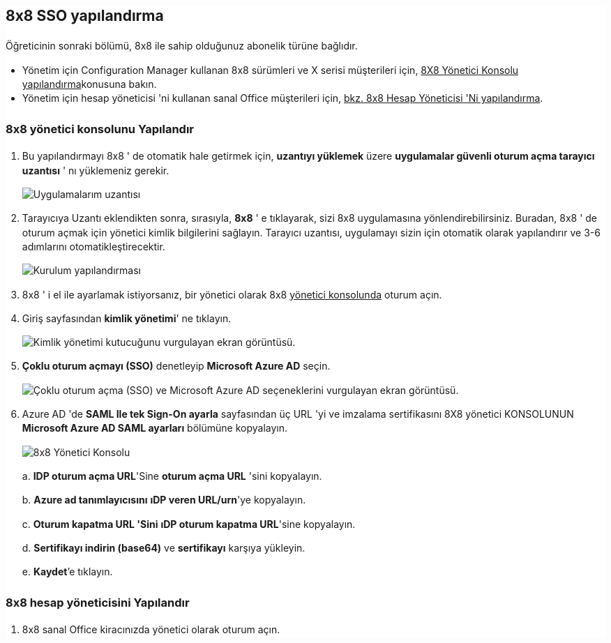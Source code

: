 ## <a name="configure-8x8-sso"></a>8x8 SSO yapılandırma

Öğreticinin sonraki bölümü, 8x8 ile sahip olduğunuz abonelik türüne bağlıdır.

* Yönetim için Configuration Manager kullanan 8x8 sürümleri ve X serisi müşterileri için, [8X8 Yönetici Konsolu yapılandırma](#configure-8x8-admin-console)konusuna bakın.
* Yönetim için hesap yöneticisi 'ni kullanan sanal Office müşterileri için, [bkz. 8x8 Hesap Yöneticisi 'Ni yapılandırma](#configure-8x8-account-manager).

### <a name="configure-8x8-admin-console"></a>8x8 yönetici konsolunu Yapılandır

1. Bu yapılandırmayı 8x8 ' de otomatik hale getirmek için, **uzantıyı yüklemek** üzere **uygulamalar güvenli oturum açma tarayıcı uzantısı** ' nı yüklemeniz gerekir.

    ![Uygulamalarım uzantısı](common/install-myappssecure-extension.png)

1. Tarayıcıya Uzantı eklendikten sonra, sırasıyla, **8x8** ' e tıklayarak, sizi 8x8 uygulamasına yönlendirebilirsiniz. Buradan, 8x8 ' de oturum açmak için yönetici kimlik bilgilerini sağlayın. Tarayıcı uzantısı, uygulamayı sizin için otomatik olarak yapılandırır ve 3-6 adımlarını otomatikleştirecektir.

    ![Kurulum yapılandırması](common/setup-sso.png)

1. 8x8 ' i el ile ayarlamak istiyorsanız, bir yönetici olarak 8x8 [yönetici konsolunda](https://admin.8x8.com/) oturum açın.

1. Giriş sayfasından **kimlik yönetimi**' ne tıklayın.

    ![Kimlik yönetimi kutucuğunu vurgulayan ekran görüntüsü.](./media/8x8virtualoffice-tutorial/configure1.png)

1. **Çoklu oturum açmayı (SSO)** denetleyip **Microsoft Azure AD** seçin.

    ![Çoklu oturum açma (SSO) ve Microsoft Azure AD seçeneklerini vurgulayan ekran görüntüsü.](./media/8x8virtualoffice-tutorial/configure2.png)

1. Azure AD 'de **SAML Ile tek Sign-On ayarla** sayfasından üç URL 'yi ve imzalama sertifikasını 8X8 yönetici KONSOLUNUN **Microsoft Azure AD SAML ayarları** bölümüne kopyalayın.

    ![8x8 Yönetici Konsolu](./media/8x8virtualoffice-tutorial/configure3.png)

    a. **IDP oturum açma URL**'Sine **oturum açma URL** 'sini kopyalayın.

    b. **Azure ad tanımlayıcısını** **ıDP veren URL/urn**'ye kopyalayın.

    c. **Oturum kapatma URL 'Sini** **ıDP oturum kapatma URL**'sine kopyalayın.

    d. **Sertifikayı indirin (base64)** ve **sertifikayı** karşıya yükleyin.

    e. **Kaydet**’e tıklayın.

### <a name="configure-8x8-account-manager"></a>8x8 hesap yöneticisini Yapılandır

1. 8x8 sanal Office kiracınızda yönetici olarak oturum açın.
